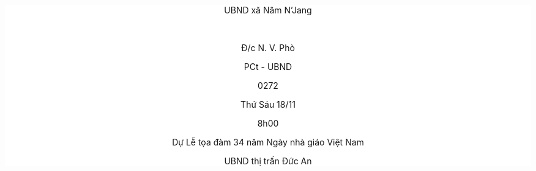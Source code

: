   <td width="91" style="width:.95in;border-top:none;border-left:none;border-bottom:
  solid windowtext 1.0pt;border-right:solid windowtext 1.0pt;mso-border-top-alt:
  solid windowtext .5pt;mso-border-left-alt:solid windowtext .5pt;mso-border-alt:
  solid windowtext .5pt;padding:0in 5.4pt 0in 5.4pt">
  <p class="MsoNormal" align="center" style="margin-bottom:0in;margin-bottom:.0001pt;
  text-align:center;line-height:normal">UBND xã Nâm N’Jang<o:p></o:p></p>
  </td>
  <td width="91" style="width:.95in;border-top:none;border-left:none;border-bottom:
  solid windowtext 1.0pt;border-right:solid windowtext 1.0pt;mso-border-top-alt:
  solid windowtext .5pt;mso-border-left-alt:solid windowtext .5pt;mso-border-alt:
  solid windowtext .5pt;padding:0in 5.4pt 0in 5.4pt">
  <p class="MsoNormal" align="center" style="margin-bottom:0in;margin-bottom:.0001pt;
  text-align:center;line-height:normal"><o:p>&nbsp;</o:p></p>
  </td>
  <td width="133" style="width:99.9pt;border-top:none;border-left:none;
  border-bottom:solid windowtext 1.0pt;border-right:solid windowtext 1.0pt;
  mso-border-top-alt:solid windowtext .5pt;mso-border-left-alt:solid windowtext .5pt;
  mso-border-alt:solid windowtext .5pt;padding:0in 5.4pt 0in 5.4pt">
  <p class="MsoNormal" align="center" style="margin-bottom:0in;margin-bottom:.0001pt;
  text-align:center;line-height:normal">Đ/c N. V. Phò<o:p></o:p></p>
  <p class="MsoNormal" align="center" style="margin-bottom:0in;margin-bottom:.0001pt;
  text-align:center;line-height:normal">PCt - UBND<o:p></o:p></p>
  </td>
  <td width="49" style="width:36.9pt;border-top:none;border-left:none;border-bottom:
  solid windowtext 1.0pt;border-right:solid windowtext 1.0pt;mso-border-top-alt:
  solid windowtext .5pt;mso-border-left-alt:solid windowtext .5pt;mso-border-alt:
  solid windowtext .5pt;padding:0in 5.4pt 0in 5.4pt">
  <p class="MsoNormal" align="center" style="margin-bottom:0in;margin-bottom:.0001pt;
  text-align:center;line-height:normal">0272<o:p></o:p></p>
  </td>
 </tr>
 <tr>
  <td width="55" rowspan="5" style="width:41.4pt;border:solid windowtext 1.0pt;
  border-top:none;mso-border-top-alt:solid windowtext .5pt;mso-border-alt:solid windowtext .5pt;
  padding:0in 5.4pt 0in 5.4pt">
  <p class="MsoNormal" align="center" style="margin-bottom:0in;margin-bottom:.0001pt;
  text-align:center;line-height:normal">Thứ Sáu 18/11<o:p></o:p></p>
  </td>
  <td width="54" style="width:40.5pt;border-top:none;border-left:none;border-bottom:
  solid windowtext 1.0pt;border-right:solid windowtext 1.0pt;mso-border-top-alt:
  solid windowtext .5pt;mso-border-left-alt:solid windowtext .5pt;mso-border-alt:
  solid windowtext .5pt;padding:0in 5.4pt 0in 5.4pt">
  <p class="MsoNormal" align="center" style="margin-bottom:0in;margin-bottom:.0001pt;
  text-align:center;line-height:normal">8h00<o:p></o:p></p>
  </td>
  <td width="164" style="width:123.3pt;border-top:none;border-left:none;
  border-bottom:solid windowtext 1.0pt;border-right:solid windowtext 1.0pt;
  mso-border-top-alt:solid windowtext .5pt;mso-border-left-alt:solid windowtext .5pt;
  mso-border-alt:solid windowtext .5pt;padding:0in 5.4pt 0in 5.4pt">
  <p class="MsoNormal" align="center" style="margin-bottom:0in;margin-bottom:.0001pt;
  text-align:center;line-height:normal">Dự Lễ tọa đàm 34 năm Ngày nhà giáo Việt
  Nam<o:p></o:p></p>
  </td>
  <td width="91" style="width:.95in;border-top:none;border-left:none;border-bottom:
  solid windowtext 1.0pt;border-right:solid windowtext 1.0pt;mso-border-top-alt:
  solid windowtext .5pt;mso-border-left-alt:solid windowtext .5pt;mso-border-alt:
  solid windowtext .5pt;padding:0in 5.4pt 0in 5.4pt">
  <p class="MsoNormal" align="center" style="margin-bottom:0in;margin-bottom:.0001pt;
  text-align:center;line-height:normal">UBND thị trấn Đức An<o:p></o:p></p>
  </td>
  <td width="91" style="width:.95in;border-top:none;border-left:none;border-bottom:
  solid windowtext 1.0pt;border-right:solid windowtext 1.0pt;mso-border-top-alt:
  solid windowtext .5pt;mso-border-left-alt:solid windowtext .5pt;mso-border-alt:
  solid windowtext .5pt;padding:0in 5.4pt 0in 5.4pt">